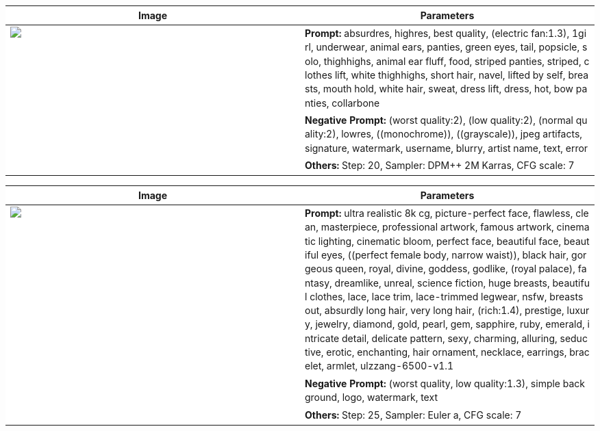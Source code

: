 </table>





<table style="width:100%">
<thead>
<tr>
<th style="width:50%" align="center" >Image</th>
<th style="width:50%" align="center">Parameters</th>
</tr>
</thead>
<tbody>
<tr>
<td style="word-break: break-all;" align="left" rowspan="3"><img src="https://image.civitai.com/xG1nkqKTMzGDvpLrqFT7WA/54d40bdd-8692-48cb-a7f1-99be9a8c8e2a/width=1024/54d40bdd-8692-48cb-a7f1-99be9a8c8e2a.jpeg"></td>
<td style="word-break: break-all;" align="left" colspan="1"><b>Prompt:</b> absurdres, highres, best quality, <lora:electric-fan:1> (electric fan:1.3), 1girl, underwear, animal ears, panties, green eyes, tail, popsicle, solo, thighhighs, animal ear fluff, food, striped panties, striped, clothes lift, white thighhighs, short hair, navel, lifted by self, breasts, mouth hold, white hair, sweat, dress lift, dress, hot, bow panties, collarbone
 <lora:flat2:-1> </td>
</tr>
<tr>
<td style="word-break: break-all;" align="left"><b>Negative Prompt:</b> (worst quality:2), (low quality:2), (normal quality:2), lowres, ((monochrome)), ((grayscale)), jpeg artifacts, signature, watermark, username, blurry, artist name, text, error </td>
</tr>
<tr>
<td style="word-break: break-all;" align="left"><b>Others:</b> Step: 20, Sampler: DPM++ 2M Karras, CFG scale: 7 </td>
</tr>
</tbody>
</table>





<table style="width:100%">
<thead>
<tr>
<th style="width:50%" align="center" >Image</th>
<th style="width:50%" align="center">Parameters</th>
</tr>
</thead>
<tbody>
<tr>
<td style="word-break: break-all;" align="left" rowspan="3"><img src="https://image.civitai.com/xG1nkqKTMzGDvpLrqFT7WA/7f5339bd-04b0-4b8c-6e9b-39c7a4869400/width=1024/7f5339bd-04b0-4b8c-6e9b-39c7a4869400.jpeg"></td>
<td style="word-break: break-all;" align="left" colspan="1"><b>Prompt:</b> ultra realistic 8k cg, picture-perfect face, flawless, clean, masterpiece, professional artwork, famous artwork, cinematic lighting, cinematic bloom, perfect face, beautiful face, beautiful eyes, ((perfect female body, narrow waist)), black hair, gorgeous queen, royal, divine, goddess, godlike, (royal palace), fantasy, dreamlike, unreal, science fiction, huge breasts, beautiful clothes, lace, lace trim, lace-trimmed legwear, nsfw, breasts out, absurdly long hair, very long hair, (rich:1.4), prestige, luxury, jewelry, diamond, gold, pearl, gem, sapphire, ruby, emerald, intricate detail, delicate pattern, sexy, charming, alluring, seductive, erotic, enchanting, hair ornament, necklace, earrings, bracelet, armlet, ulzzang-6500-v1.1 </td>
</tr>
<tr>
<td style="word-break: break-all;" align="left"><b>Negative Prompt:</b> (worst quality, low quality:1.3), simple background, logo, watermark, text </td>
</tr>
<tr>
<td style="word-break: break-all;" align="left"><b>Others:</b> Step: 25, Sampler: Euler a, CFG scale: 7 </td>
</tr>